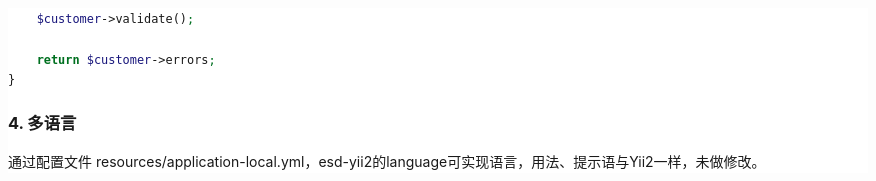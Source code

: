 ```php
	$customer->validate();

	return $customer->errors;
}
```



### 4. 多语言

通过配置文件 resources/application-local.yml，esd-yii2的language可实现语言，用法、提示语与Yii2一样，未做修改。







